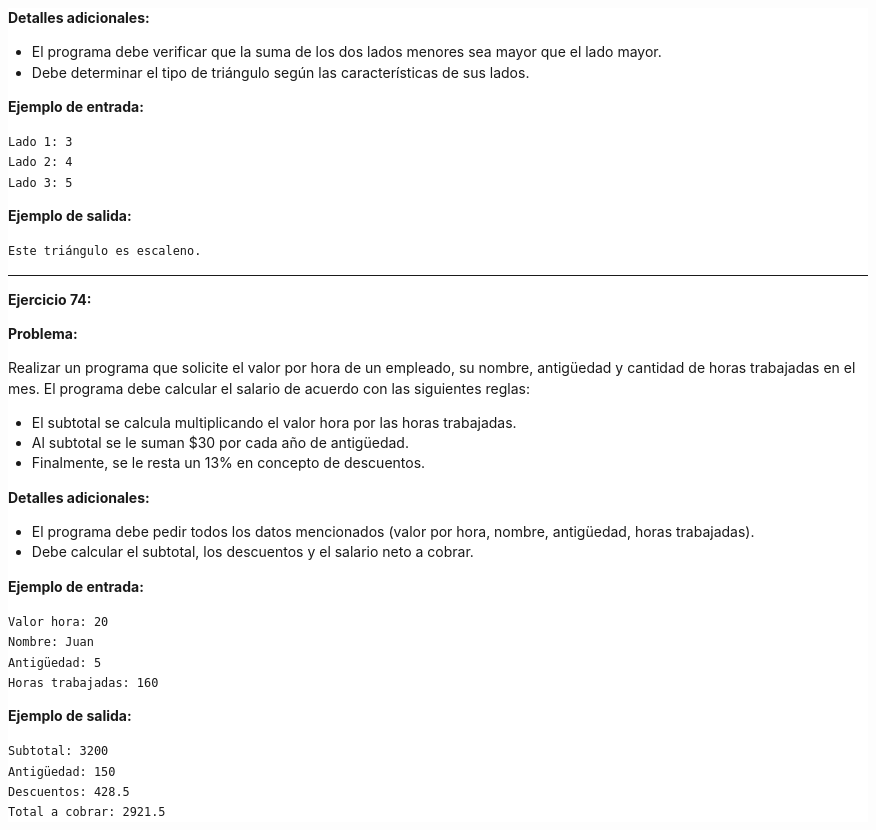 **Detalles adicionales:**

-   El programa debe verificar que la suma de los dos lados menores sea mayor que el lado mayor.
-   Debe determinar el tipo de triángulo según las características de sus lados.

**Ejemplo de entrada:**

```
Lado 1: 3
Lado 2: 4
Lado 3: 5

```

**Ejemplo de salida:**

```
Este triángulo es escaleno.

```

----------

**Ejercicio 74:**

**Problema:**

Realizar un programa que solicite el valor por hora de un empleado, su nombre, antigüedad y cantidad de horas trabajadas en el mes. El programa debe calcular el salario de acuerdo con las siguientes reglas:

-   El subtotal se calcula multiplicando el valor hora por las horas trabajadas.
-   Al subtotal se le suman $30 por cada año de antigüedad.
-   Finalmente, se le resta un 13% en concepto de descuentos.

**Detalles adicionales:**

-   El programa debe pedir todos los datos mencionados (valor por hora, nombre, antigüedad, horas trabajadas).
-   Debe calcular el subtotal, los descuentos y el salario neto a cobrar.

**Ejemplo de entrada:**

```
Valor hora: 20
Nombre: Juan
Antigüedad: 5
Horas trabajadas: 160

```

**Ejemplo de salida:**

```
Subtotal: 3200
Antigüedad: 150
Descuentos: 428.5
Total a cobrar: 2921.5

```
